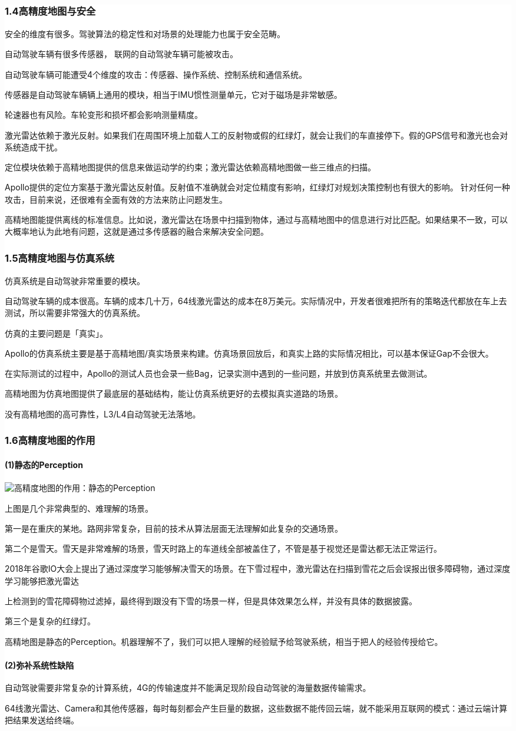 ### 1.4高精度地图与安全

安全的维度有很多。驾驶算法的稳定性和对场景的处理能力也属于安全范畴。

自动驾驶车辆有很多传感器， 联网的自动驾驶车辆可能被攻击。

自动驾驶车辆可能遭受4个维度的攻击：传感器、操作系统、控制系统和通信系统。

传感器是自动驾驶车辆辆上通用的模块，相当于IMU惯性测量单元，它对于磁场是非常敏感。

轮速器也有风险。车轮变形和损坏都会影响测量精度。

激光雷达依赖于激光反射。如果我们在周围环境上加载人工的反射物或假的红绿灯，就会让我们的车直接停下。假的GPS信号和激光也会对系统造成干扰。

定位模块依赖于高精地图提供的信息来做运动学的约束；激光雷达依赖高精地图做一些三维点的扫描。

Apollo提供的定位方案基于激光雷达反射值。反射值不准确就会对定位精度有影响，红绿灯对规划决策控制也有很大的影响。 针对任何一种攻击，目前来说，还很难有全面有效的方法来防止问题发生。

高精地图能提供离线的标准信息。比如说，激光雷达在场景中扫描到物体，通过与高精地图中的信息进行对比匹配。如果结果不一致，可以大概率地认为此地有问题，这就是通过多传感器的融合来解决安全问题。

### 1.5高精度地图与仿真系统

仿真系统是自动驾驶非常重要的模块。

自动驾驶车辆的成本很高。车辆的成本几十万，64线激光雷达的成本在8万美元。实际情况中，开发者很难把所有的策略迭代都放在车上去测试，所以需要非常强大的仿真系统。

仿真的主要问题是「真实」。

Apollo的仿真系统主要是基于高精地图/真实场景来构建。仿真场景回放后，和真实上路的实际情况相比，可以基本保证Gap不会很大。

在实际测试的过程中，Apollo的测试人员也会录一些Bag，记录实测中遇到的一些问题，并放到仿真系统里去做测试。

高精地图为仿真地图提供了最底层的基础结构，能让仿真系统更好的去模拟真实道路的场景。

没有高精地图的高可靠性，L3/L4自动驾驶无法落地。

### 1.6高精度地图的作用

#### (1)静态的Perception

![高精度地图的作用：静态的Perception](https://img-blog.csdnimg.cn/20200723180125880.png?x-oss-process=image/watermark,type_ZmFuZ3poZW5naGVpdGk,shadow_10,text_aHR0cHM6Ly9ibG9nLmNzZG4ubmV0L3FxXzQ1NTc3NDYx,size_16,color_FFFFFF,t_70)

上图是几个非常典型的、难理解的场景。

第一是在重庆的某地。路网非常复杂，目前的技术从算法层面无法理解如此复杂的交通场景。

第二个是雪天。雪天是非常难解的场景，雪天时路上的车道线全部被盖住了，不管是基于视觉还是雷达都无法正常运行。

2018年谷歌IO大会上提出了通过深度学习能够解决雪天的场景。在下雪过程中，激光雷达在扫描到雪花之后会误报出很多障碍物，通过深度学习能够把激光雷达

上检测到的雪花障碍物过滤掉，最终得到跟没有下雪的场景一样，但是具体效果怎么样，并没有具体的数据披露。

第三个是复杂的红绿灯。

高精地图是静态的Perception。机器理解不了，我们可以把人理解的经验赋予给驾驶系统，相当于把人的经验传授给它。

#### (2)弥补系统性缺陷

自动驾驶需要非常复杂的计算系统，4G的传输速度并不能满足现阶段自动驾驶的海量数据传输需求。 

64线激光雷达、Camera和其他传感器，每时每刻都会产生巨量的数据，这些数据不能传回云端，就不能采用互联网的模式：通过云端计算把结果发送给终端。 
